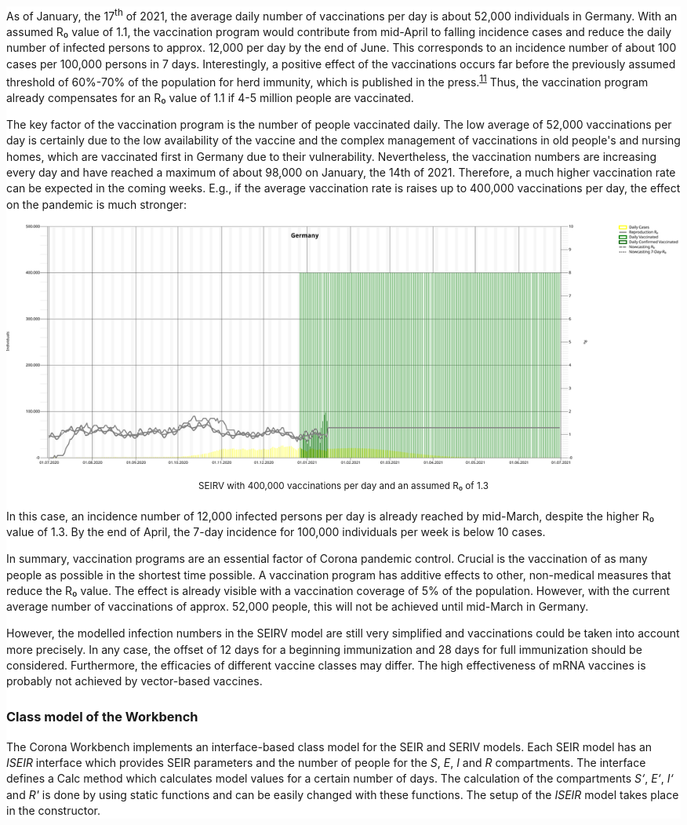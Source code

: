 As of January, the 17<sup>th</sup> of 2021, the average daily number of vaccinations per day is about 52,000 individuals in Germany. With an assumed R₀ value of 1.1, the vaccination program would contribute from mid-April to falling incidence cases and reduce the daily number of infected persons to approx. 12,000 per day by the end of June. This corresponds to an incidence number of about 100 cases per 100,000 persons in 7 days. Interestingly, a positive effect of the vaccinations occurs far before the previously assumed threshold of 60%-70% of the population for herd immunity, which is published in the press.<sup>[11](#11)</sup> Thus, the vaccination program already compensates for an R₀ value of 1.1 if 4-5 million people are vaccinated.

The key factor of the vaccination program is the number of people vaccinated daily. The low average of 52,000 vaccinations per day is certainly due to the low availability of the vaccine and the complex management of vaccinations in old people's and nursing homes, which are vaccinated first in Germany due to their vulnerability. Nevertheless, the vaccination numbers are increasing every day and have reached a maximum of about 98,000 on January, the 14th of 2021. Therefore, a much higher vaccination rate can be expected in the coming weeks. E.g., if the average vaccination rate is raises up to 400,000 vaccinations per day, the effect on the pandemic is much stronger:

<p align="center"><img src="images/SEIRV%20Germany%20Max%20R1,3+400.000%20Impfungen.svg" alt="SEIRV with 400,000 vaccinations per day and an assumed R₀ of 1.3"></p>
<p align="center"><sup>SEIRV with 400,000 vaccinations per day and an assumed R₀ of 1.3</sup></p>

In this case, an incidence number of 12,000 infected persons per day is already reached by mid-March, despite the higher R₀ value of 1.3. By the end of April, the 7-day incidence for 100,000 individuals per week is below 10 cases.

In summary, vaccination programs are an essential factor of Corona pandemic control. Crucial is the vaccination of as many people as possible in the shortest time possible. A vaccination program has additive effects to other, non-medical measures that reduce the R₀ value. The effect is already visible with a vaccination coverage of 5% of the population. However, with the current average number of vaccinations of approx. 52,000 people, this will not be achieved until mid-March in Germany.

However, the modelled infection numbers in the SEIRV model are still very simplified and vaccinations could be taken into account more precisely. In any case, the offset of 12 days for a beginning immunization and 28 days for full immunization should be considered. Furthermore, the efficacies of different vaccine classes may differ. The high effectiveness of mRNA vaccines is probably not achieved by vector-based vaccines.

### Class model of the Workbench
The Corona Workbench implements an interface-based class model for the SEIR and SERIV models. Each SEIR model has an *ISEIR* interface which provides SEIR parameters and the number of people for the *S*, *E*, *I* and *R* compartments. The interface defines a Calc method which calculates model values for a certain number of days. The calculation of the compartments *S‘*, *E‘*, *I‘* and *R'* is done by using static functions and can be easily changed with these functions. The setup of the *ISEIR* model takes place in the constructor.
